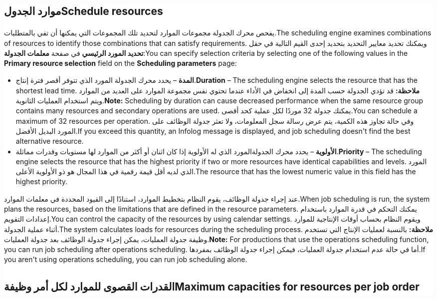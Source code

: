 ## <a name="schedule-resources"></a><span data-ttu-id="5c8da-156">موارد الجدول</span><span class="sxs-lookup"><span data-stu-id="5c8da-156">Schedule resources</span></span>
<span data-ttu-id="5c8da-157">يفحص محرك الجدولة مجموعات الموارد لتحديد تلك المجموعات التي يمكنها أن تفي بالمتطلبات.</span><span class="sxs-lookup"><span data-stu-id="5c8da-157">The scheduling engine examines combinations of resources to identify those combinations that can satisfy requirements.</span></span> <span data-ttu-id="5c8da-158">ويمكنك تحديد معايير التحديد بتحديد إحدى القيم التالية في حقل **تحديد المورد الرئيسي** في صفحة **معلمات الجدولة**:</span><span class="sxs-lookup"><span data-stu-id="5c8da-158">You can specify selection criteria by selecting one of the following values in the **Primary resource selection** field on the **Scheduling parameters** page:</span></span>

-   <span data-ttu-id="5c8da-159">**المدة** – يحدد محرك الجدولة المورد الذي تتوفر أقصر فترة إنتاج.</span><span class="sxs-lookup"><span data-stu-id="5c8da-159">**Duration** – The scheduling engine selects the resource that has the shortest lead time.</span></span> <span data-ttu-id="5c8da-160">**ملاحظة:** قد تؤدي الجدولة حسب المدة إلى انخفاض في الأداء عندما تحتوي نفس مجموعة الموارد على العديد من الموارد ويتم استخدام العمليات الثانوية.</span><span class="sxs-lookup"><span data-stu-id="5c8da-160">**Note:** Scheduling by duration can cause decreased performance when the same resource group contains many resources and secondary operations are used.</span></span> <span data-ttu-id="5c8da-161">يمكنك جدولة 32 موردًا لكل عملية كحد أقصى.</span><span class="sxs-lookup"><span data-stu-id="5c8da-161">You can schedule a maximum of 32 resources per operation.</span></span> <span data-ttu-id="5c8da-162">وفي حالة تجاوز هذه الكمية، يتم عرض رسالة سجل المعلومات، ولا تعثر جدولة الوظائف على المورد البديل الأفضل.</span><span class="sxs-lookup"><span data-stu-id="5c8da-162">If you exceed this quantity, an Infolog message is displayed, and job scheduling doesn't find the best alternative resource.</span></span>
-   <span data-ttu-id="5c8da-163">**الأولوية** – يحدد محرك الجدولةالمورد الذي له الأولوية إذا كان اثنان أو أكثر من الموارد لها مستويات وقدرات مماثلة.</span><span class="sxs-lookup"><span data-stu-id="5c8da-163">**Priority** – The scheduling engine selects the resource that has the highest priority if two or more resources have identical capabilities and levels.</span></span> <span data-ttu-id="5c8da-164">المورد الذي لديه أقل قيمة رقمية في هذا المجال هو ذو الأولوية الأعلى.</span><span class="sxs-lookup"><span data-stu-id="5c8da-164">The resource that has the lowest numeric value in this field has the highest priority.</span></span>

<span data-ttu-id="5c8da-165">عند إجراء جدولة الوظائف، يقوم النظام بتخطيط الموارد، استنادًا إلى القيود المحددة في معلمات الموارد.</span><span class="sxs-lookup"><span data-stu-id="5c8da-165">When job scheduling is run, the system plans the resources, based on the limitations that are defined in the resource parameters.</span></span> <span data-ttu-id="5c8da-166">يمكنك التحكم في قدرة الموارد باستخدام إعدادات التقويم.</span><span class="sxs-lookup"><span data-stu-id="5c8da-166">You can control the capacity of the resources by using calendar settings.</span></span> <span data-ttu-id="5c8da-167">ويقوم النظام بحساب أوقات الإنتاجية للموارد أثناء عملية الجدولة.</span><span class="sxs-lookup"><span data-stu-id="5c8da-167">The system calculates loads for resources during the scheduling process.</span></span> <span data-ttu-id="5c8da-168">**ملاحظة:** بالنسبة لعمليات الإنتاج التي تستخدم وظيفة جدولة العمليات، يمكن إجراء جدولة الوظائف بعد جدولة العمليات.</span><span class="sxs-lookup"><span data-stu-id="5c8da-168">**Note:** For productions that use the operations scheduling function, you can run job scheduling after operations scheduling.</span></span> <span data-ttu-id="5c8da-169">أما في حالة عدم استخدام جدولة العمليات، فيمكن إجراء جدولة الوظائف بمفردها.</span><span class="sxs-lookup"><span data-stu-id="5c8da-169">If you aren't using operations scheduling, you can run job scheduling alone.</span></span>

## <a name="maximum-capacities-for-resources-per-job-order"></a><span data-ttu-id="5c8da-170">القدرات القصوى للموارد لكل أمر وظيفة</span><span class="sxs-lookup"><span data-stu-id="5c8da-170">Maximum capacities for resources per job order</span></span>